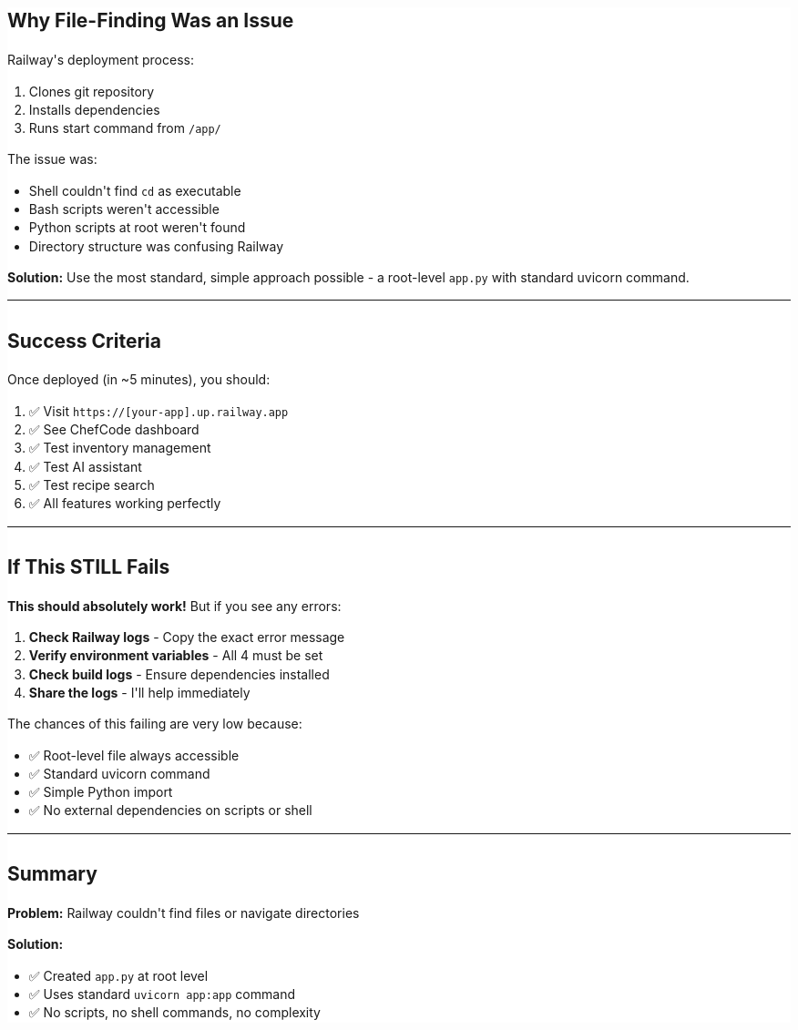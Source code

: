 ## **Why File-Finding Was an Issue**

Railway's deployment process:
1. Clones git repository
2. Installs dependencies
3. Runs start command from `/app/`

The issue was:
- Shell couldn't find `cd` as executable
- Bash scripts weren't accessible
- Python scripts at root weren't found
- Directory structure was confusing Railway

**Solution:** Use the most standard, simple approach possible - a root-level `app.py` with standard uvicorn command.

---

## **Success Criteria**

Once deployed (in ~5 minutes), you should:

1. ✅ Visit `https://[your-app].up.railway.app`
2. ✅ See ChefCode dashboard
3. ✅ Test inventory management
4. ✅ Test AI assistant
5. ✅ Test recipe search
6. ✅ All features working perfectly

---

## **If This STILL Fails**

**This should absolutely work!** But if you see any errors:

1. **Check Railway logs** - Copy the exact error message
2. **Verify environment variables** - All 4 must be set
3. **Check build logs** - Ensure dependencies installed
4. **Share the logs** - I'll help immediately

The chances of this failing are very low because:
- ✅ Root-level file always accessible
- ✅ Standard uvicorn command
- ✅ Simple Python import
- ✅ No external dependencies on scripts or shell

---

## **Summary**

**Problem:** Railway couldn't find files or navigate directories

**Solution:** 
- ✅ Created `app.py` at root level
- ✅ Uses standard `uvicorn app:app` command
- ✅ No scripts, no shell commands, no complexity
